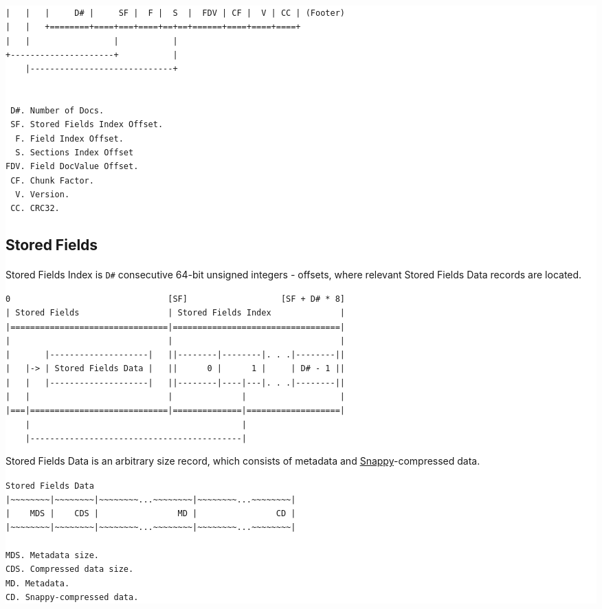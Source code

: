     |   |   |     D# |     SF |  F |  S  |  FDV | CF |  V | CC | (Footer)
    |   |   +========+====+===+====+==+==+======+====+====+====+
    |   |                 |           |
    +---------------------+           |
        |-----------------------------+


     D#. Number of Docs.
     SF. Stored Fields Index Offset.
      F. Field Index Offset.
      S. Sections Index Offset
    FDV. Field DocValue Offset.
     CF. Chunk Factor.
      V. Version.
     CC. CRC32.

## Stored Fields

Stored Fields Index is `D#` consecutive 64-bit unsigned integers - offsets, where relevant Stored Fields Data records are located.

    0                                [SF]                   [SF + D# * 8]
    | Stored Fields                  | Stored Fields Index              |
    |================================|==================================|
    |                                |                                  |
    |       |--------------------|   ||--------|--------|. . .|--------||
    |   |-> | Stored Fields Data |   ||      0 |      1 |     | D# - 1 ||
    |   |   |--------------------|   ||--------|----|---|. . .|--------||
    |   |                            |              |                   |
    |===|============================|==============|===================|
        |                                           |
        |-------------------------------------------|

Stored Fields Data is an arbitrary size record, which consists of metadata and [Snappy](https://github.com/golang/snappy)-compressed data.

    Stored Fields Data
    |~~~~~~~~|~~~~~~~~|~~~~~~~~...~~~~~~~~|~~~~~~~~...~~~~~~~~|
    |    MDS |    CDS |                MD |                CD |
    |~~~~~~~~|~~~~~~~~|~~~~~~~~...~~~~~~~~|~~~~~~~~...~~~~~~~~|

    MDS. Metadata size.
    CDS. Compressed data size.
    MD. Metadata.
    CD. Snappy-compressed data.
